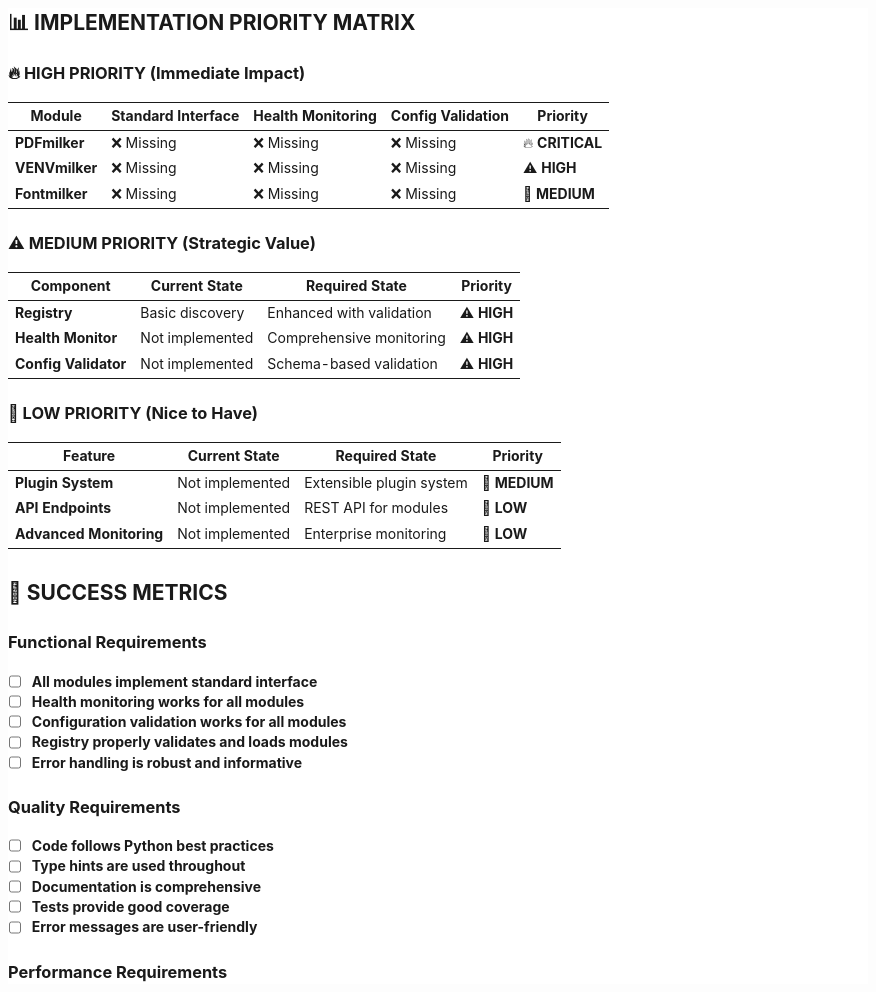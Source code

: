 ## 📊 **IMPLEMENTATION PRIORITY MATRIX**

### **🔥 HIGH PRIORITY (Immediate Impact)**

| Module         | Standard Interface | Health Monitoring | Config Validation | Priority        |
| -------------- | ------------------ | ----------------- | ----------------- | --------------- |
| **PDFmilker**  | ❌ Missing         | ❌ Missing        | ❌ Missing        | 🔥 **CRITICAL** |
| **VENVmilker** | ❌ Missing         | ❌ Missing        | ❌ Missing        | ⚠️ **HIGH**     |
| **Fontmilker** | ❌ Missing         | ❌ Missing        | ❌ Missing        | 🔶 **MEDIUM**   |

### **⚠️ MEDIUM PRIORITY (Strategic Value)**

| Component            | Current State   | Required State           | Priority    |
| -------------------- | --------------- | ------------------------ | ----------- |
| **Registry**         | Basic discovery | Enhanced with validation | ⚠️ **HIGH** |
| **Health Monitor**   | Not implemented | Comprehensive monitoring | ⚠️ **HIGH** |
| **Config Validator** | Not implemented | Schema-based validation  | ⚠️ **HIGH** |

### **🔶 LOW PRIORITY (Nice to Have)**

| Feature                 | Current State   | Required State           | Priority      |
| ----------------------- | --------------- | ------------------------ | ------------- |
| **Plugin System**       | Not implemented | Extensible plugin system | 🔶 **MEDIUM** |
| **API Endpoints**       | Not implemented | REST API for modules     | 🔶 **LOW**    |
| **Advanced Monitoring** | Not implemented | Enterprise monitoring    | 🔶 **LOW**    |

## 🎯 **SUCCESS METRICS**

### **Functional Requirements**

- [ ] **All modules implement standard interface**
- [ ] **Health monitoring works for all modules**
- [ ] **Configuration validation works for all modules**
- [ ] **Registry properly validates and loads modules**
- [ ] **Error handling is robust and informative**

### **Quality Requirements**

- [ ] **Code follows Python best practices**
- [ ] **Type hints are used throughout**
- [ ] **Documentation is comprehensive**
- [ ] **Tests provide good coverage**
- [ ] **Error messages are user-friendly**

### **Performance Requirements**
